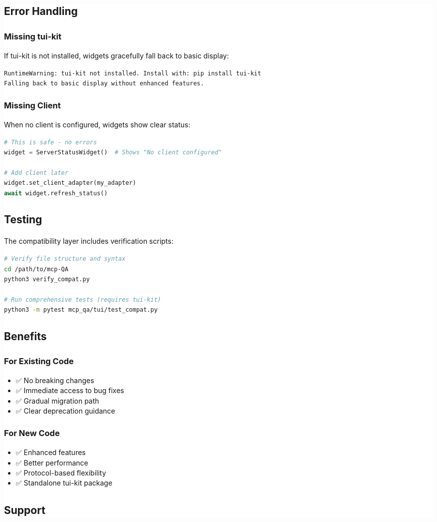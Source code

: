 ## Error Handling

### Missing tui-kit
If tui-kit is not installed, widgets gracefully fall back to basic display:

```
RuntimeWarning: tui-kit not installed. Install with: pip install tui-kit
Falling back to basic display without enhanced features.
```

### Missing Client
When no client is configured, widgets show clear status:

```python
# This is safe - no errors
widget = ServerStatusWidget()  # Shows "No client configured"

# Add client later
widget.set_client_adapter(my_adapter)
await widget.refresh_status()
```

## Testing

The compatibility layer includes verification scripts:

```bash
# Verify file structure and syntax
cd /path/to/mcp-QA
python3 verify_compat.py

# Run comprehensive tests (requires tui-kit)
python3 -m pytest mcp_qa/tui/test_compat.py
```

## Benefits

### For Existing Code
- ✅ No breaking changes
- ✅ Immediate access to bug fixes
- ✅ Gradual migration path
- ✅ Clear deprecation guidance

### For New Code
- ✅ Enhanced features
- ✅ Better performance
- ✅ Protocol-based flexibility
- ✅ Standalone tui-kit package

## Support
